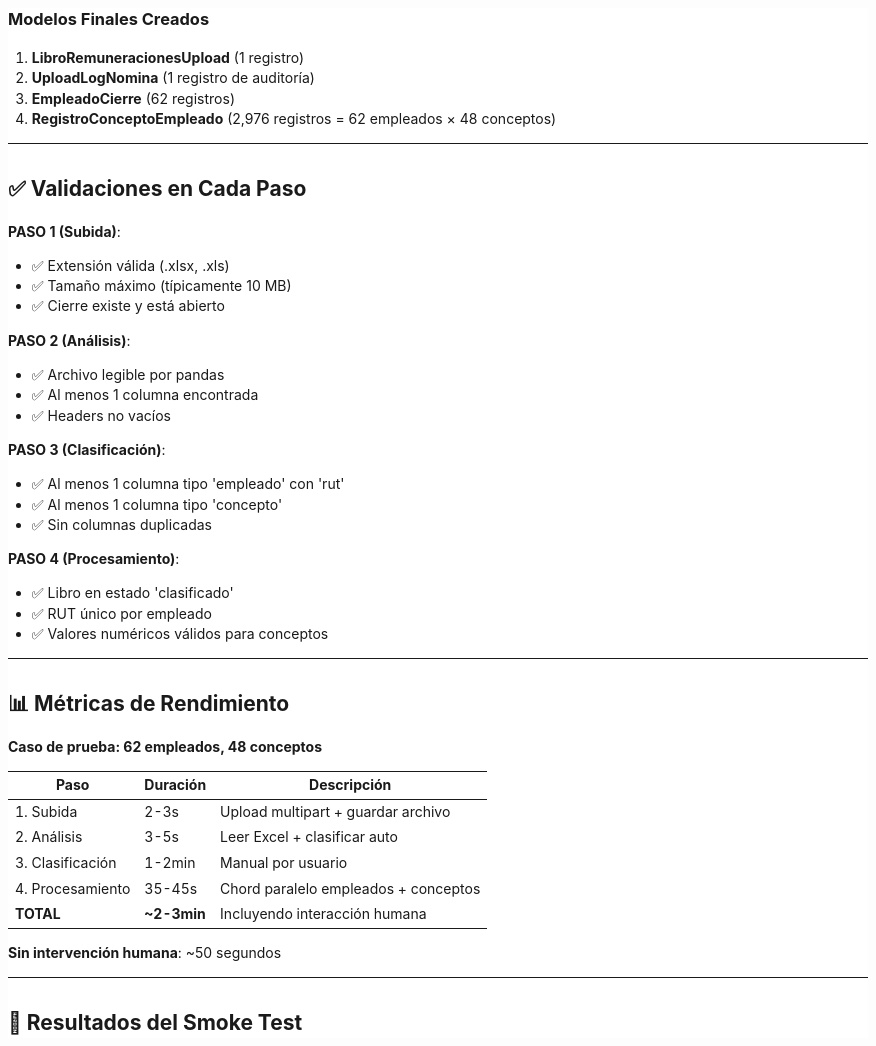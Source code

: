 ### Modelos Finales Creados

1. **LibroRemuneracionesUpload** (1 registro)
2. **UploadLogNomina** (1 registro de auditoría)
3. **EmpleadoCierre** (62 registros)
4. **RegistroConceptoEmpleado** (2,976 registros = 62 empleados × 48 conceptos)

---

## ✅ Validaciones en Cada Paso

**PASO 1 (Subida)**:
- ✅ Extensión válida (.xlsx, .xls)
- ✅ Tamaño máximo (típicamente 10 MB)
- ✅ Cierre existe y está abierto

**PASO 2 (Análisis)**:
- ✅ Archivo legible por pandas
- ✅ Al menos 1 columna encontrada
- ✅ Headers no vacíos

**PASO 3 (Clasificación)**:
- ✅ Al menos 1 columna tipo 'empleado' con 'rut'
- ✅ Al menos 1 columna tipo 'concepto'
- ✅ Sin columnas duplicadas

**PASO 4 (Procesamiento)**:
- ✅ Libro en estado 'clasificado'
- ✅ RUT único por empleado
- ✅ Valores numéricos válidos para conceptos

---

## 📊 Métricas de Rendimiento

**Caso de prueba: 62 empleados, 48 conceptos**

| Paso | Duración | Descripción |
|------|----------|-------------|
| 1. Subida | 2-3s | Upload multipart + guardar archivo |
| 2. Análisis | 3-5s | Leer Excel + clasificar auto |
| 3. Clasificación | 1-2min | Manual por usuario |
| 4. Procesamiento | 35-45s | Chord paralelo empleados + conceptos |
| **TOTAL** | **~2-3min** | Incluyendo interacción humana |

**Sin intervención humana**: ~50 segundos

---

## 🧪 Resultados del Smoke Test
